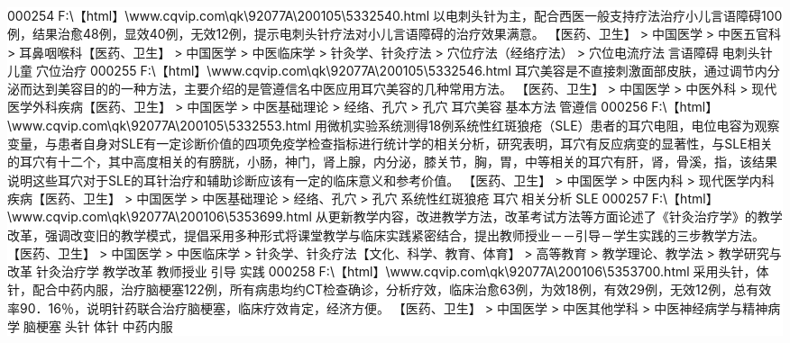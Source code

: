 <DOC>
<DOCNUM>000254</DOCNUM>
<PATH>F:\【html】\www.cqvip.com\qk\92077A\200105\5332540.html</PATH>
<TITLE>电刺头针治疗小儿语言障碍100例</TITLE>
<ABSTRACT>以<Method>电刺头针</Method>为主，配合西医一般<Method>支持</Method>疗法治疗<Disease>小儿言语障碍</Disease>100例，结果治愈48例，显效40例，无效12例，提示<Method>电刺头针</Method>疗法对<Disease>小儿言语障碍</Disease>的治疗效果满意。</ABSTRACT>
<CLASSIFICATION>【医药、卫生】 > 中国医学 > 中医五官科 > 耳鼻咽喉科【医药、卫生】 > 中国医学 > 中医临床学 > 针灸学、针灸疗法 > 穴位疗法（经络疗法） > 穴位电流疗法</CLASSIFICATION>
<KEYWORDS>言语障碍 电刺头针 儿童 穴位治疗</KEYWORDS>
</DOC>

<DOC>
<DOCNUM>000255</DOCNUM>
<PATH>F:\【html】\www.cqvip.com\qk\92077A\200105\5332546.html</PATH>
<TITLE>耳穴美容的基本方法</TITLE>
<ABSTRACT><Acupoint>耳穴</Acupoint><Effect>美容</Effect>是不直接刺激<Organ>面部</Organ>皮肤，通过调节内分泌而达到<Effect>美容</Effect>目的的一种方法，主要介绍的是管遵信名中医应用<Acupoint>耳穴</Acupoint><Effect>美容</Effect>的几种常用方法。</ABSTRACT>
<CLASSIFICATION>【医药、卫生】 > 中国医学 > 中医外科 > 现代医学外科疾病【医药、卫生】 > 中国医学 > 中医基础理论 > 经络、孔穴 > 孔穴</CLASSIFICATION>
<KEYWORDS>耳穴美容 基本方法 管遵信</KEYWORDS>
</DOC>

<DOC>
<DOCNUM>000256</DOCNUM>
<PATH>F:\【html】\www.cqvip.com\qk\92077A\200105\5332553.html</PATH>
<TITLE>耳穴与系统性红斑狼疮的相关性研究</TITLE>
<ABSTRACT>用微机实验系统测得18例<Disease>系统性红斑狼疮</Disease>（SLE）患者的<Acupoint>耳穴</Acupoint>电阻，电位电容为观察变量，与患者自身对SLE有一定诊断价值的四项免疫学检查指标进行统计学的相关分析，研究表明，<Acupoint>耳穴</Acupoint>有反应病变的显著性，与SLE相关的<Acupoint>耳穴</Acupoint>有十二个，其中高度相关的有<Organ>膀胱</Organ>，<Organ>小肠</Organ>，<Acupoint>神门</Acupoint>，<Organ>肾上腺</Organ>，内分泌，<Organ>膝</Organ>关节，<Organ>胸</Organ>，<Organ>胃</Organ>，中等相关的<Acupoint>耳穴</Acupoint>有<Organ>肝</Organ>，<Organ>肾</Organ>，骨溪，指，该结果说明这些<Acupoint>耳穴</Acupoint>对于SLE的<Method>耳针</Method>治疗和辅助诊断应该有一定的临床意义和参考价值。</ABSTRACT>
<CLASSIFICATION>【医药、卫生】 > 中国医学 > 中医内科 > 现代医学内科疾病【医药、卫生】 > 中国医学 > 中医基础理论 > 经络、孔穴 > 孔穴</CLASSIFICATION>
<KEYWORDS>系统性红斑狼疮 耳穴 相关分析 SLE</KEYWORDS>
</DOC>

<DOC>
<DOCNUM>000257</DOCNUM>
<PATH>F:\【html】\www.cqvip.com\qk\92077A\200106\5353699.html</PATH>
<TITLE>深化改革面向临床——《针灸治疗学》教学改革的思考</TITLE>
<ABSTRACT>从更新教学内容，改进教学方法，改革考试方法等方面论述了《<Method>针灸</Method>治疗学》的教学改革，强调改变旧的教学模式，提倡采用多种形式将课堂教学与临床实践紧密结合，提出教师授业－－引导－学生实践的三步教学方法。</ABSTRACT>
<CLASSIFICATION>【医药、卫生】 > 中国医学 > 中医临床学 > 针灸学、针灸疗法【文化、科学、教育、体育】 > 高等教育 > 教学理论、教学法 > 教学研究与改革</CLASSIFICATION>
<KEYWORDS>针灸治疗学 教学改革 教师授业 引导 实践</KEYWORDS>
</DOC>

<DOC>
<DOCNUM>000258</DOCNUM>
<PATH>F:\【html】\www.cqvip.com\qk\92077A\200106\5353700.html</PATH>
<TITLE>针药结合治疗脑梗塞122例疗效观察</TITLE>
<ABSTRACT>采用<Method>头针</Method>，<Method>体针</Method>，配合<Method>中药内服</Method>，治疗<Disease>脑梗塞</Disease>122例，所有病患均约CT检查确诊，分析疗效，临床治愈63例，为效18例，有效29例，无效12例，总有效率90．16％，说明<Method>针药</Method>联合治疗<Disease>脑梗塞</Disease>，临床疗效肯定，经济方便。</ABSTRACT>
<CLASSIFICATION>【医药、卫生】 > 中国医学 > 中医其他学科 > 中医神经病学与精神病学</CLASSIFICATION>
<KEYWORDS>脑梗塞 头针 体针 中药内服</KEYWORDS>
</DOC>
